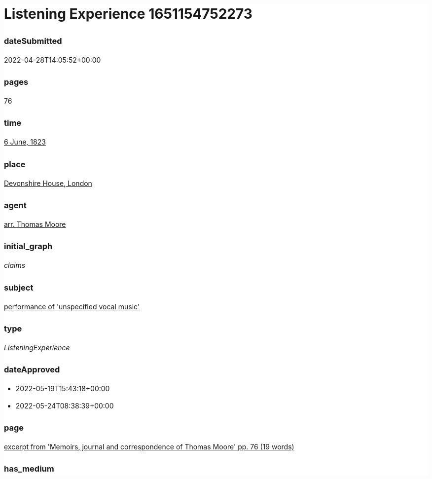 # Listening Experience 1651154752273

### dateSubmitted


2022-04-28T14:05:52+00:00

### pages


76

### time


[6 June, 1823](#6-June-1823)

### place


[Devonshire House, London](#Devonshire-House-London)

### agent


[arr. Thomas Moore](#arr.-Thomas-Moore)

### initial_graph


*claims*

### subject


[performance of 'unspecified vocal music'](#performance-of-'unspecified-vocal-music')

### type


*ListeningExperience*

### dateApproved

 - 2022-05-19T15:43:18+00:00

 - 2022-05-24T08:38:39+00:00

### page


[excerpt from 'Memoirs, journal and correspondence of Thomas Moore' pp. 76 (19 words)](#excerpt-from-'Memoirs-journal-and-correspondence-of-Thomas-Moore'-pp.-76-(19-words))

### has_medium
